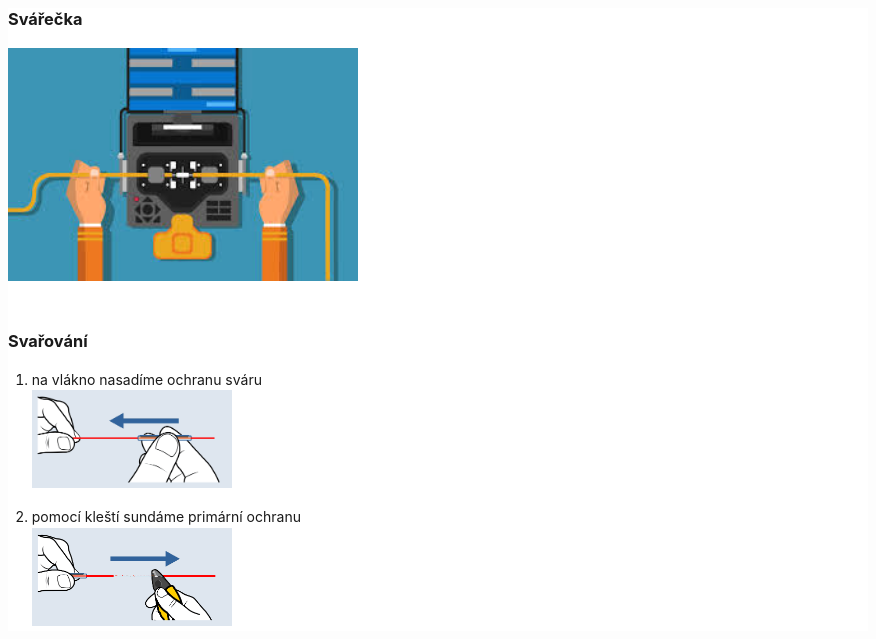 ### Svářečka
<img src="picture/svarecka.jpeg" alt="drawing" width="350"/><br>
<br>

### Svařování

1. na vlákno nasadíme ochranu sváru  
<img src="picture/svarovani-step1.png" alt="drawing" width="200"/><br>


2. pomocí kleští sundáme primární ochranu   
<img src="picture/svarovani-step2.png" alt="drawing" width="200"/><br>
